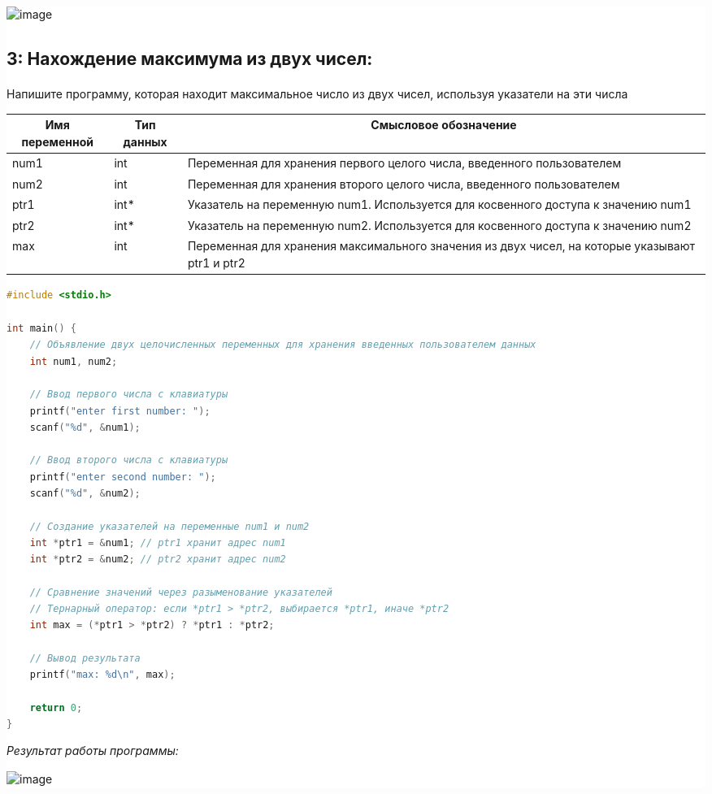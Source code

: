 ![image](https://github.com/user-attachments/assets/ee0e7770-223e-478f-a547-e7ea8165ff51)

3: Нахождение максимума из двух чисел:
-
Напишите программу, которая находит максимальное число из двух чисел, используя указатели на эти числа

|Имя переменной|Тип данных|Смысловое обозначение|
|-|-|-|
|num1|int|Переменная для хранения первого целого числа, введенного пользователем|
|num2|int|Переменная для хранения второго целого числа, введенного пользователем|
|ptr1|int*|Указатель на переменную num1. Используется для косвенного доступа к значению num1|
|ptr2|int*|Указатель на переменную num2. Используется для косвенного доступа к значению num2|
|max|int|Переменная для хранения максимального значения из двух чисел, на которые указывают ptr1 и ptr2|


```c
#include <stdio.h>

int main() {
    // Объявление двух целочисленных переменных для хранения введенных пользователем данных
    int num1, num2;

    // Ввод первого числа с клавиатуры
    printf("enter first number: ");
    scanf("%d", &num1);

    // Ввод второго числа с клавиатуры
    printf("enter second number: ");
    scanf("%d", &num2);

    // Создание указателей на переменные num1 и num2
    int *ptr1 = &num1; // ptr1 хранит адрес num1
    int *ptr2 = &num2; // ptr2 хранит адрес num2

    // Сравнение значений через разыменование указателей
    // Тернарный оператор: если *ptr1 > *ptr2, выбирается *ptr1, иначе *ptr2
    int max = (*ptr1 > *ptr2) ? *ptr1 : *ptr2;

    // Вывод результата
    printf("max: %d\n", max);

    return 0;
}
```

_Результат работы программы:_

![image](https://github.com/user-attachments/assets/057e2fac-30f2-4210-bf4a-9e2091a9e192)
